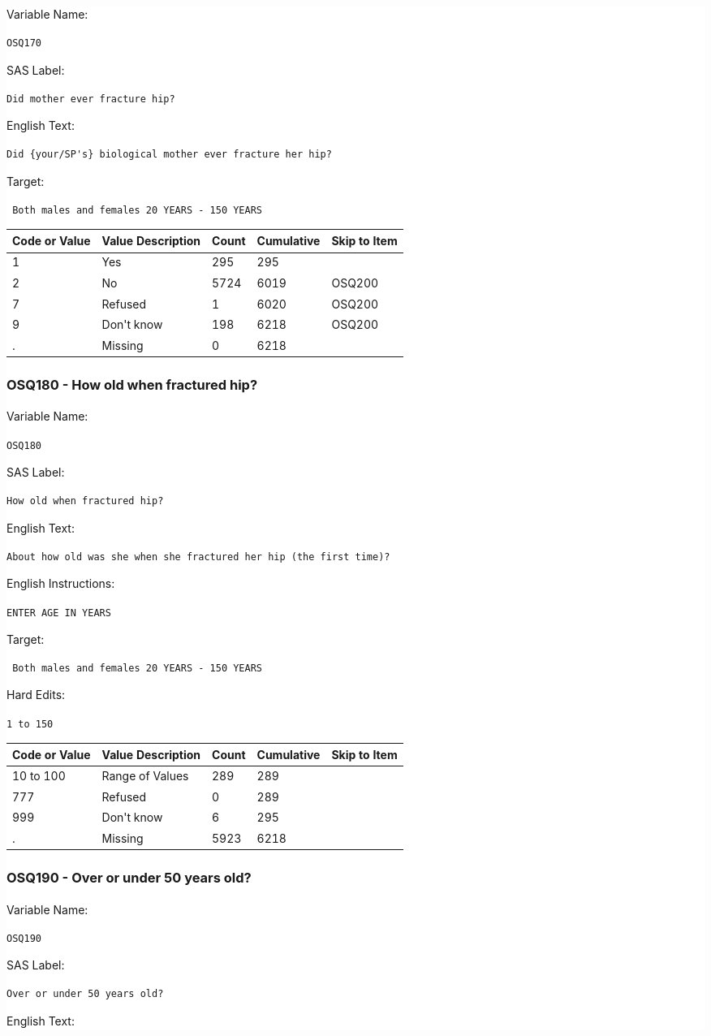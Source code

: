 Variable Name:

    OSQ170
SAS Label:

    Did mother ever fracture hip?
English Text:

    Did {your/SP's} biological mother ever fracture her hip?
Target:

     Both males and females 20 YEARS - 150 YEARS
Code or Value | Value Description | Count | Cumulative | Skip to Item  
---|---|---|---|---  
1 | Yes | 295 | 295 |   
2 | No | 5724 | 6019 | OSQ200   
7 | Refused | 1 | 6020 | OSQ200   
9 | Don't know | 198 | 6218 | OSQ200   
. | Missing | 0 | 6218 |   
  
### OSQ180 - How old when fractured hip?

Variable Name:

    OSQ180
SAS Label:

    How old when fractured hip?
English Text:

    About how old was she when she fractured her hip (the first time)?
English Instructions:

    ENTER AGE IN YEARS
Target:

     Both males and females 20 YEARS - 150 YEARS
Hard Edits:

    1 to 150
Code or Value | Value Description | Count | Cumulative | Skip to Item  
---|---|---|---|---  
10 to 100 | Range of Values | 289 | 289 |   
777 | Refused | 0 | 289 |   
999 | Don't know | 6 | 295 |   
. | Missing | 5923 | 6218 |   
  
### OSQ190 - Over or under 50 years old?

Variable Name:

    OSQ190
SAS Label:

    Over or under 50 years old?
English Text:
